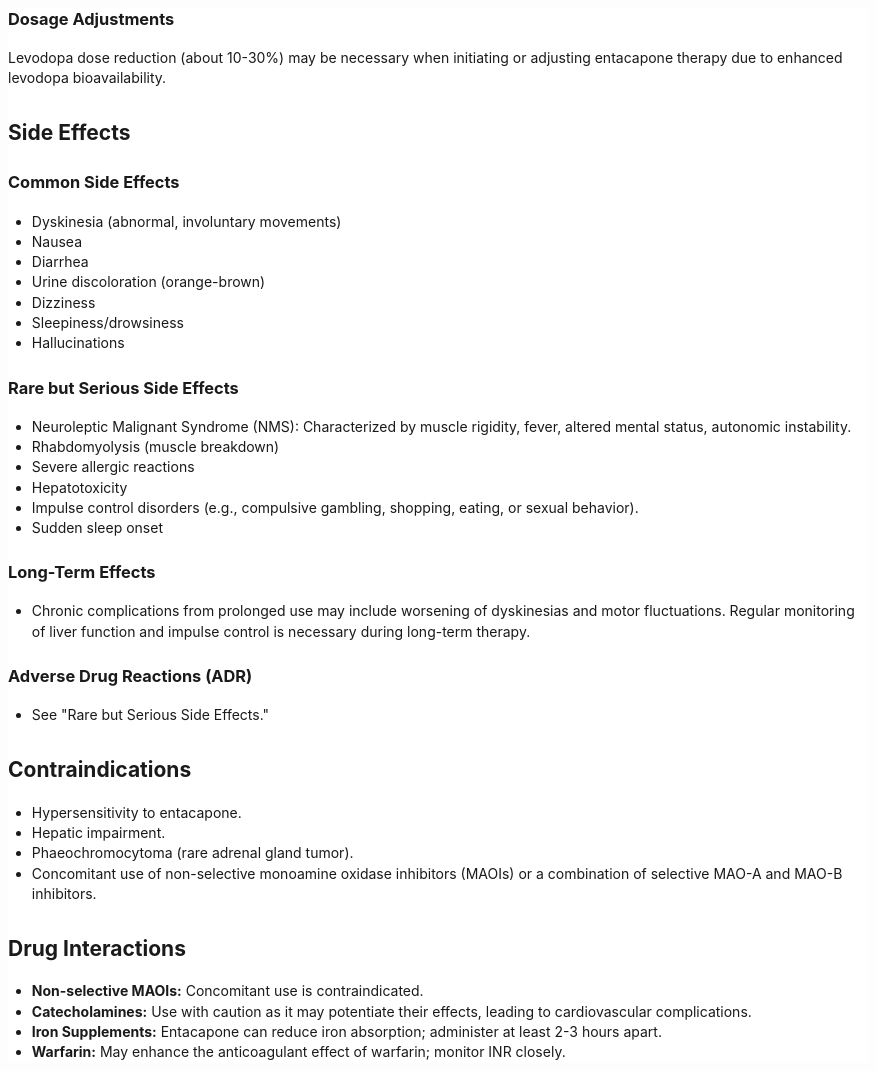 ### **Dosage Adjustments**

Levodopa dose reduction (about 10-30%) may be necessary when initiating or adjusting entacapone therapy due to enhanced levodopa bioavailability.


## **Side Effects**

### **Common Side Effects**

- Dyskinesia (abnormal, involuntary movements)
- Nausea
- Diarrhea
- Urine discoloration (orange-brown)
- Dizziness
- Sleepiness/drowsiness
- Hallucinations

### **Rare but Serious Side Effects**

- Neuroleptic Malignant Syndrome (NMS): Characterized by muscle rigidity, fever, altered mental status, autonomic instability.
- Rhabdomyolysis (muscle breakdown)
- Severe allergic reactions
- Hepatotoxicity
- Impulse control disorders (e.g., compulsive gambling, shopping, eating, or sexual behavior).
- Sudden sleep onset

### **Long-Term Effects**

- Chronic complications from prolonged use may include worsening of dyskinesias and motor fluctuations. Regular monitoring of liver function and impulse control is necessary during long-term therapy.

### **Adverse Drug Reactions (ADR)**

- See "Rare but Serious Side Effects."


## **Contraindications**

- Hypersensitivity to entacapone.
- Hepatic impairment.
- Phaeochromocytoma (rare adrenal gland tumor).
- Concomitant use of non-selective monoamine oxidase inhibitors (MAOIs) or a combination of selective MAO-A and MAO-B inhibitors.


## **Drug Interactions**

- **Non-selective MAOIs:**  Concomitant use is contraindicated.
- **Catecholamines:**  Use with caution as it may potentiate their effects, leading to cardiovascular complications.
- **Iron Supplements:** Entacapone can reduce iron absorption; administer at least 2-3 hours apart.
- **Warfarin:** May enhance the anticoagulant effect of warfarin; monitor INR closely.
